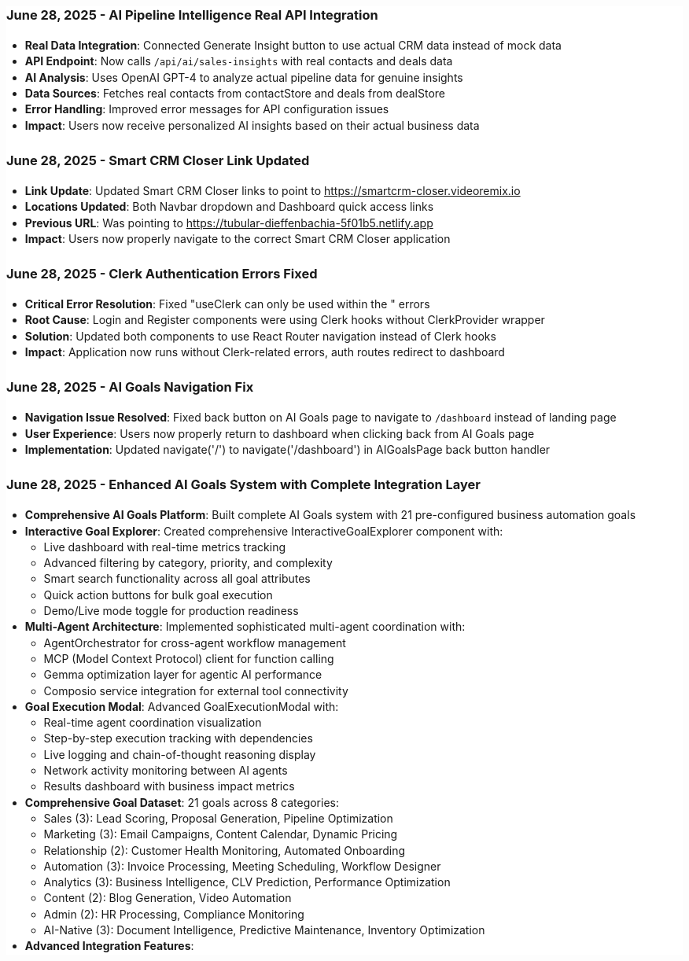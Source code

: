 ### June 28, 2025 - AI Pipeline Intelligence Real API Integration
- **Real Data Integration**: Connected Generate Insight button to use actual CRM data instead of mock data
- **API Endpoint**: Now calls `/api/ai/sales-insights` with real contacts and deals data
- **AI Analysis**: Uses OpenAI GPT-4 to analyze actual pipeline data for genuine insights
- **Data Sources**: Fetches real contacts from contactStore and deals from dealStore
- **Error Handling**: Improved error messages for API configuration issues
- **Impact**: Users now receive personalized AI insights based on their actual business data

### June 28, 2025 - Smart CRM Closer Link Updated
- **Link Update**: Updated Smart CRM Closer links to point to https://smartcrm-closer.videoremix.io
- **Locations Updated**: Both Navbar dropdown and Dashboard quick access links
- **Previous URL**: Was pointing to https://tubular-dieffenbachia-5f01b5.netlify.app
- **Impact**: Users now properly navigate to the correct Smart CRM Closer application

### June 28, 2025 - Clerk Authentication Errors Fixed
- **Critical Error Resolution**: Fixed "useClerk can only be used within the <ClerkProvider />" errors
- **Root Cause**: Login and Register components were using Clerk hooks without ClerkProvider wrapper
- **Solution**: Updated both components to use React Router navigation instead of Clerk hooks
- **Impact**: Application now runs without Clerk-related errors, auth routes redirect to dashboard

### June 28, 2025 - AI Goals Navigation Fix
- **Navigation Issue Resolved**: Fixed back button on AI Goals page to navigate to `/dashboard` instead of landing page
- **User Experience**: Users now properly return to dashboard when clicking back from AI Goals page
- **Implementation**: Updated navigate('/') to navigate('/dashboard') in AIGoalsPage back button handler

### June 28, 2025 - Enhanced AI Goals System with Complete Integration Layer
- **Comprehensive AI Goals Platform**: Built complete AI Goals system with 21 pre-configured business automation goals
- **Interactive Goal Explorer**: Created comprehensive InteractiveGoalExplorer component with:
  - Live dashboard with real-time metrics tracking
  - Advanced filtering by category, priority, and complexity
  - Smart search functionality across all goal attributes
  - Quick action buttons for bulk goal execution
  - Demo/Live mode toggle for production readiness
- **Multi-Agent Architecture**: Implemented sophisticated multi-agent coordination with:
  - AgentOrchestrator for cross-agent workflow management
  - MCP (Model Context Protocol) client for function calling
  - Gemma optimization layer for agentic AI performance
  - Composio service integration for external tool connectivity
- **Goal Execution Modal**: Advanced GoalExecutionModal with:
  - Real-time agent coordination visualization
  - Step-by-step execution tracking with dependencies
  - Live logging and chain-of-thought reasoning display
  - Network activity monitoring between AI agents
  - Results dashboard with business impact metrics
- **Comprehensive Goal Dataset**: 21 goals across 8 categories:
  - Sales (3): Lead Scoring, Proposal Generation, Pipeline Optimization
  - Marketing (3): Email Campaigns, Content Calendar, Dynamic Pricing
  - Relationship (2): Customer Health Monitoring, Automated Onboarding
  - Automation (3): Invoice Processing, Meeting Scheduling, Workflow Designer
  - Analytics (3): Business Intelligence, CLV Prediction, Performance Optimization
  - Content (2): Blog Generation, Video Automation
  - Admin (2): HR Processing, Compliance Monitoring
  - AI-Native (3): Document Intelligence, Predictive Maintenance, Inventory Optimization
- **Advanced Integration Features**: